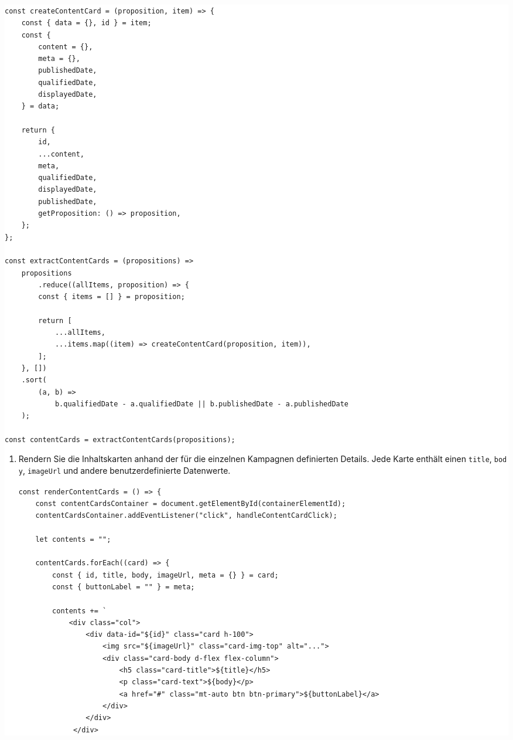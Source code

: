    ```
   const createContentCard = (proposition, item) => {
       const { data = {}, id } = item;
       const {
           content = {},
           meta = {},
           publishedDate,
           qualifiedDate,
           displayedDate,
       } = data;
   
       return {
           id,
           ...content,
           meta,
           qualifiedDate,
           displayedDate,
           publishedDate,
           getProposition: () => proposition,
       };
   };
   
   const extractContentCards = (propositions) =>
       propositions
           .reduce((allItems, proposition) => {
           const { items = [] } = proposition;
   
           return [
               ...allItems,
               ...items.map((item) => createContentCard(proposition, item)),
           ];
       }, [])
       .sort(
           (a, b) =>
               b.qualifiedDate - a.qualifiedDate || b.publishedDate - a.publishedDate
       );
   
   const contentCards = extractContentCards(propositions);
   ```

1. Rendern Sie die Inhaltskarten anhand der für die einzelnen Kampagnen definierten Details. Jede Karte enthält einen `title`, `body`, `imageUrl` und andere benutzerdefinierte Datenwerte.

   ```
   const renderContentCards = () => {
       const contentCardsContainer = document.getElementById(containerElementId);
       contentCardsContainer.addEventListener("click", handleContentCardClick);
   
       let contents = "";
   
       contentCards.forEach((card) => {
           const { id, title, body, imageUrl, meta = {} } = card;
           const { buttonLabel = "" } = meta;
   
           contents += `
               <div class="col">
                   <div data-id="${id}" class="card h-100">
                       <img src="${imageUrl}" class="card-img-top" alt="...">
                       <div class="card-body d-flex flex-column">
                           <h5 class="card-title">${title}</h5>
                           <p class="card-text">${body}</p>
                           <a href="#" class="mt-auto btn btn-primary">${buttonLabel}</a>
                       </div>
                   </div>
                </div>
   ```